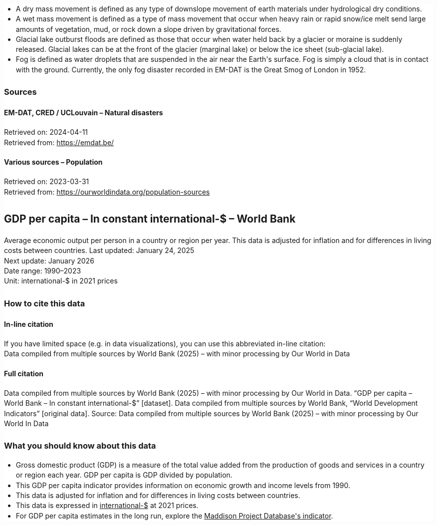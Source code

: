 * A dry mass movement is defined as any type of downslope movement of earth materials under hydrological dry conditions.
* A wet mass movement is defined as a type of mass movement that occur when heavy rain or rapid snow/ice melt send large amounts of vegetation, mud, or rock down a slope driven by gravitational forces.
* Glacial lake outburst floods are defined as those that occur when water held back by a glacier or moraine is suddenly released. Glacial lakes can be at the front of the glacier (marginal lake) or below the ice sheet (sub-glacial lake).
* Fog is defined as water droplets that are suspended in the air near the Earth's surface. Fog is simply a cloud that is in contact with the ground. Currently, the only fog disaster recorded in EM-DAT is the Great Smog of London in 1952.

### Sources

#### EM-DAT, CRED / UCLouvain – Natural disasters
Retrieved on: 2024-04-11  
Retrieved from: https://emdat.be/  

#### Various sources – Population
Retrieved on: 2023-03-31  
Retrieved from: https://ourworldindata.org/population-sources  


## GDP per capita – In constant international-$ – World Bank
Average economic output per person in a country or region per year. This data is adjusted for inflation and for differences in living costs between countries.
Last updated: January 24, 2025  
Next update: January 2026  
Date range: 1990–2023  
Unit: international-$ in 2021 prices  


### How to cite this data

#### In-line citation
If you have limited space (e.g. in data visualizations), you can use this abbreviated in-line citation:  
Data compiled from multiple sources by World Bank (2025) – with minor processing by Our World in Data

#### Full citation
Data compiled from multiple sources by World Bank (2025) – with minor processing by Our World in Data. “GDP per capita – World Bank – In constant international-$” [dataset]. Data compiled from multiple sources by World Bank, “World Development Indicators” [original data].
Source: Data compiled from multiple sources by World Bank (2025) – with minor processing by Our World In Data

### What you should know about this data
* Gross domestic product (GDP) is a measure of the total value added from the production of goods and services in a country or region each year. GDP per capita is GDP divided by population.
* This GDP per capita indicator provides information on economic growth and income levels from 1990.
* This data is adjusted for inflation and for differences in living costs between countries.
* This data is expressed in [international-$](#dod:int_dollar_abbreviation) at 2021 prices.
* For GDP per capita estimates in the long run, explore the [Maddison Project Database's indicator](https://ourworldindata.org/grapher/gdp-per-capita-maddison).
